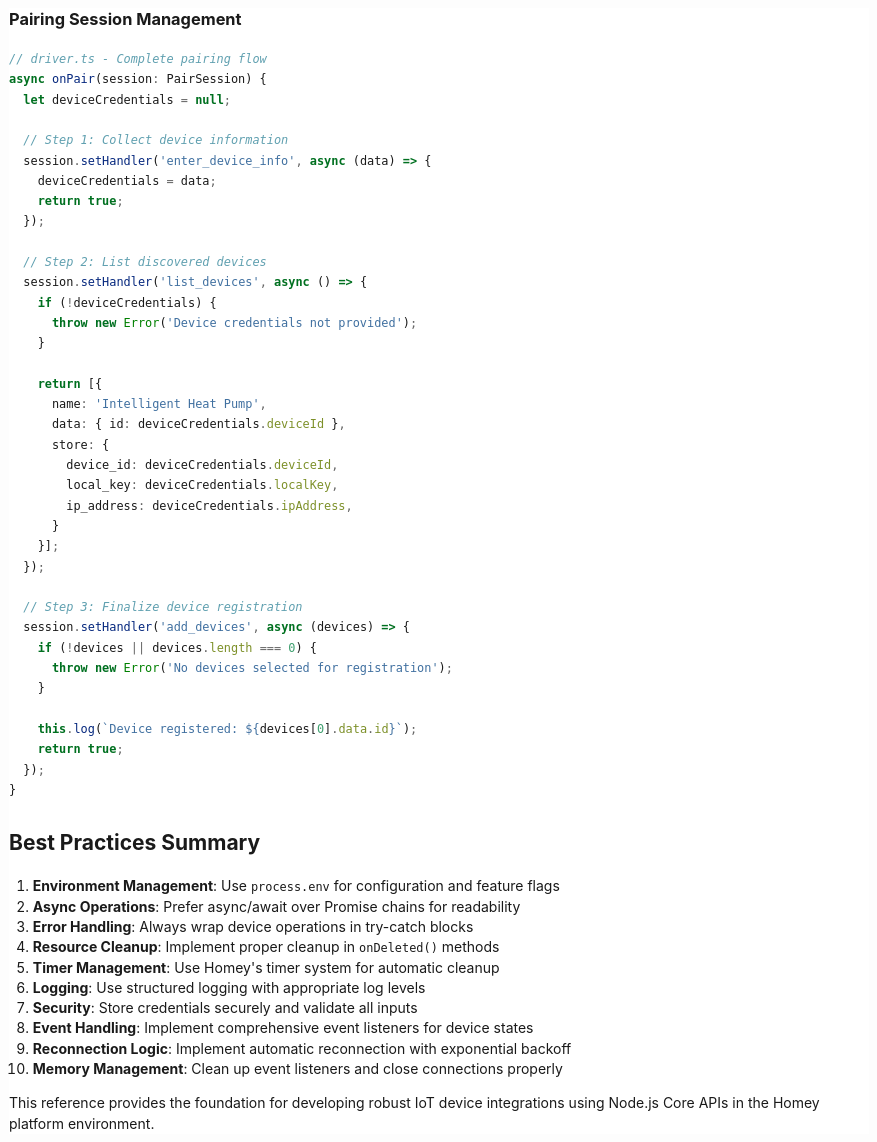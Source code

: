 ### Pairing Session Management

```typescript
// driver.ts - Complete pairing flow
async onPair(session: PairSession) {
  let deviceCredentials = null;

  // Step 1: Collect device information
  session.setHandler('enter_device_info', async (data) => {
    deviceCredentials = data;
    return true;
  });

  // Step 2: List discovered devices
  session.setHandler('list_devices', async () => {
    if (!deviceCredentials) {
      throw new Error('Device credentials not provided');
    }

    return [{
      name: 'Intelligent Heat Pump',
      data: { id: deviceCredentials.deviceId },
      store: {
        device_id: deviceCredentials.deviceId,
        local_key: deviceCredentials.localKey,
        ip_address: deviceCredentials.ipAddress,
      }
    }];
  });

  // Step 3: Finalize device registration
  session.setHandler('add_devices', async (devices) => {
    if (!devices || devices.length === 0) {
      throw new Error('No devices selected for registration');
    }
    
    this.log(`Device registered: ${devices[0].data.id}`);
    return true;
  });
}
```

## Best Practices Summary

1. **Environment Management**: Use `process.env` for configuration and feature flags
2. **Async Operations**: Prefer async/await over Promise chains for readability
3. **Error Handling**: Always wrap device operations in try-catch blocks
4. **Resource Cleanup**: Implement proper cleanup in `onDeleted()` methods
5. **Timer Management**: Use Homey's timer system for automatic cleanup
6. **Logging**: Use structured logging with appropriate log levels
7. **Security**: Store credentials securely and validate all inputs
8. **Event Handling**: Implement comprehensive event listeners for device states
9. **Reconnection Logic**: Implement automatic reconnection with exponential backoff
10. **Memory Management**: Clean up event listeners and close connections properly

This reference provides the foundation for developing robust IoT device integrations using Node.js Core APIs in the Homey platform environment.